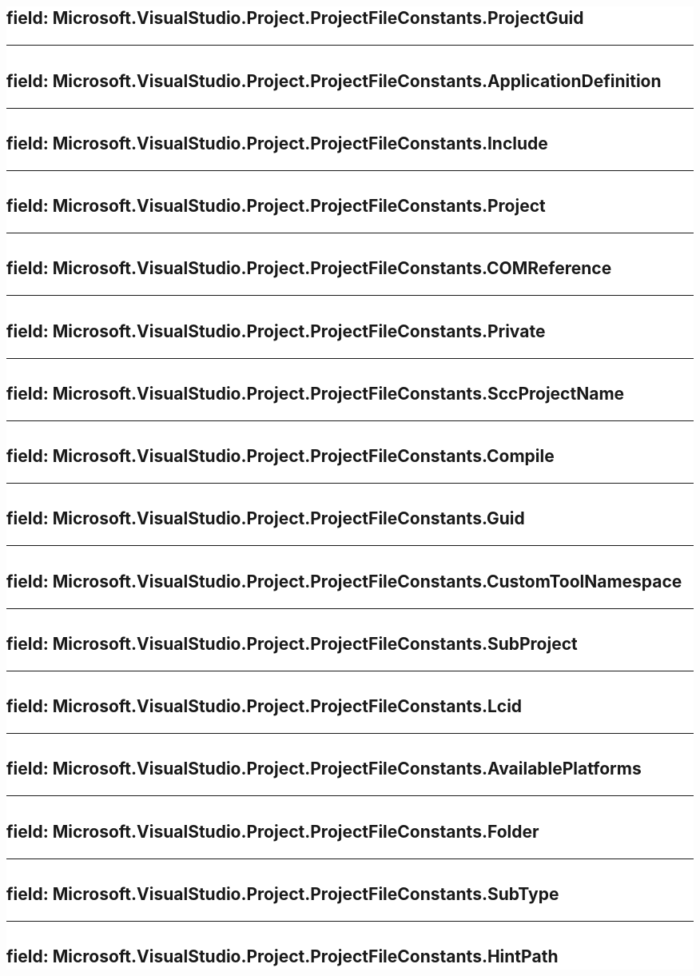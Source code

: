 field: Microsoft.VisualStudio.Project.ProjectFileConstants.ProjectGuid
---

---
field: Microsoft.VisualStudio.Project.ProjectFileConstants.ApplicationDefinition
---

---
field: Microsoft.VisualStudio.Project.ProjectFileConstants.Include
---

---
field: Microsoft.VisualStudio.Project.ProjectFileConstants.Project
---

---
field: Microsoft.VisualStudio.Project.ProjectFileConstants.COMReference
---

---
field: Microsoft.VisualStudio.Project.ProjectFileConstants.Private
---

---
field: Microsoft.VisualStudio.Project.ProjectFileConstants.SccProjectName
---

---
field: Microsoft.VisualStudio.Project.ProjectFileConstants.Compile
---

---
field: Microsoft.VisualStudio.Project.ProjectFileConstants.Guid
---

---
field: Microsoft.VisualStudio.Project.ProjectFileConstants.CustomToolNamespace
---

---
field: Microsoft.VisualStudio.Project.ProjectFileConstants.SubProject
---

---
field: Microsoft.VisualStudio.Project.ProjectFileConstants.Lcid
---

---
field: Microsoft.VisualStudio.Project.ProjectFileConstants.AvailablePlatforms
---

---
field: Microsoft.VisualStudio.Project.ProjectFileConstants.Folder
---

---
field: Microsoft.VisualStudio.Project.ProjectFileConstants.SubType
---

---
field: Microsoft.VisualStudio.Project.ProjectFileConstants.HintPath
---

